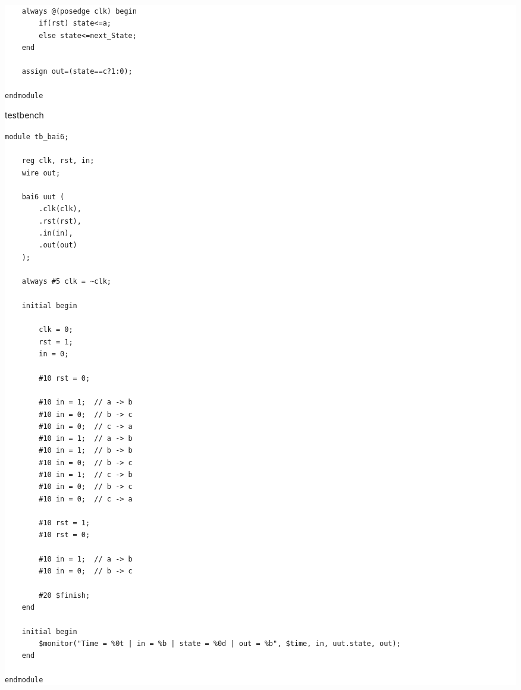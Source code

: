 		always @(posedge clk) begin
			if(rst) state<=a;
			else state<=next_State;
		end
		
		assign out=(state==c?1:0);
		
	endmodule
	
testbench

	module tb_bai6;

		reg clk, rst, in;
		wire out;

		bai6 uut (
			.clk(clk),
			.rst(rst),
			.in(in),
			.out(out)
		);

		always #5 clk = ~clk;

		initial begin

			clk = 0;
			rst = 1;
			in = 0;

			#10 rst = 0;

			#10 in = 1;  // a -> b
			#10 in = 0;  // b -> c
			#10 in = 0;  // c -> a
			#10 in = 1;  // a -> b
			#10 in = 1;  // b -> b
			#10 in = 0;  // b -> c
			#10 in = 1;  // c -> b
			#10 in = 0;  // b -> c
			#10 in = 0;  // c -> a

			#10 rst = 1;
			#10 rst = 0;

			#10 in = 1;  // a -> b
			#10 in = 0;  // b -> c

			#20 $finish;
		end

		initial begin
			$monitor("Time = %0t | in = %b | state = %0d | out = %b", $time, in, uut.state, out);
		end

	endmodule

